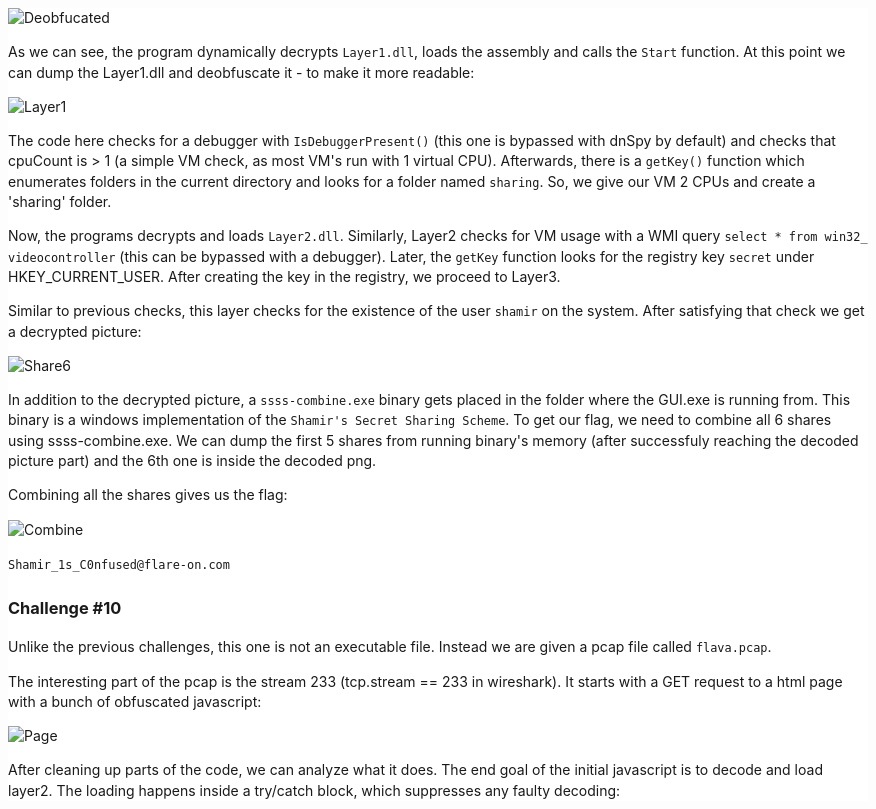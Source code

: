 ![Deobfucated](/images/2016/11/06/ch9_deob.png)

As we can see, the program dynamically decrypts `Layer1.dll`, loads the assembly and calls the `Start` function. At this
point we can dump the Layer1.dll and deobfuscate it - to make it more readable:

![Layer1](/images/2016/11/06/ch9_layer1.png)

The code here checks for a debugger with `IsDebuggerPresent()` (this one is bypassed with dnSpy by default) and
checks that cpuCount is > 1 (a simple VM check, as most VM's run with 1 virtual CPU). Afterwards, there is 
a `getKey()` function which enumerates folders in the current directory and looks for a folder named `sharing`. 
So, we give our VM 2 CPUs and create a 'sharing' folder. 

Now, the programs decrypts and loads `Layer2.dll`. 
Similarly, Layer2 checks for VM usage with a WMI query `select * from win32_videocontroller` (this can be 
bypassed with a debugger). Later, the `getKey` function looks for the registry key `secret` under HKEY_CURRENT_USER.
After creating the key in the registry, we proceed to Layer3. 

Similar to previous checks, this layer checks
for the existence of the user `shamir` on the system. After satisfying that check we get a decrypted picture:

![Share6](/images/2016/11/06/share6-decoded.png)

In addition to the decrypted picture, a `ssss-combine.exe` binary gets placed
in the folder where the GUI.exe is running from. This binary is a windows
implementation of the `Shamir's Secret Sharing Scheme`. To get our flag, we
need to combine all 6 shares using ssss-combine.exe. We can dump the first
5 shares from running binary's memory (after successfuly reaching the decoded
picture part) and the 6th one is inside the decoded png. 

Combining all the shares gives us the flag:

![Combine](/images/2016/11/06/ch9_shares.png)

`Shamir_1s_C0nfused@flare-on.com`

### <a name="ch10"></a>Challenge #10 

Unlike the previous challenges, this one is not an executable file. Instead we
are given a pcap file called `flava.pcap`. 

The interesting part of the pcap is the stream 233 (tcp.stream == 233 in wireshark). It starts with a GET 
request to a html page with a bunch of obfuscated javascript:

![Page](/images/2016/11/06/ch10_page.png)

After cleaning up parts of the code, we can analyze what it does. The end goal of the initial javascript is
to decode and load layer2. The loading happens inside a try/catch block, which suppresses any faulty decoding:
